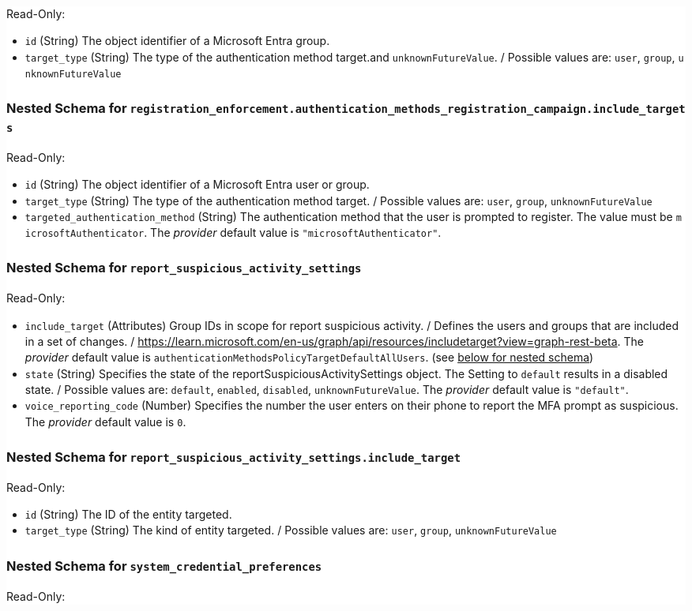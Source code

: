 Read-Only:

- `id` (String) The object identifier of a Microsoft Entra group.
- `target_type` (String) The type of the authentication method target.and `unknownFutureValue`. / Possible values are: `user`, `group`, `unknownFutureValue`


<a id="nestedatt--registration_enforcement--authentication_methods_registration_campaign--include_targets"></a>
### Nested Schema for `registration_enforcement.authentication_methods_registration_campaign.include_targets`

Read-Only:

- `id` (String) The object identifier of a Microsoft Entra user or group.
- `target_type` (String) The type of the authentication method target. / Possible values are: `user`, `group`, `unknownFutureValue`
- `targeted_authentication_method` (String) The authentication method that the user is prompted to register. The value must be `microsoftAuthenticator`. The _provider_ default value is `"microsoftAuthenticator"`.




<a id="nestedatt--report_suspicious_activity_settings"></a>
### Nested Schema for `report_suspicious_activity_settings`

Read-Only:

- `include_target` (Attributes) Group IDs in scope for report suspicious activity. / Defines the users and groups that are included in a set of changes. / https://learn.microsoft.com/en-us/graph/api/resources/includetarget?view=graph-rest-beta. The _provider_ default value is `authenticationMethodsPolicyTargetDefaultAllUsers`. (see [below for nested schema](#nestedatt--report_suspicious_activity_settings--include_target))
- `state` (String) Specifies the state of the reportSuspiciousActivitySettings object. The Setting to `default` results in a disabled state. / Possible values are: `default`, `enabled`, `disabled`, `unknownFutureValue`. The _provider_ default value is `"default"`.
- `voice_reporting_code` (Number) Specifies the number the user enters on their phone to report the MFA prompt as suspicious. The _provider_ default value is `0`.

<a id="nestedatt--report_suspicious_activity_settings--include_target"></a>
### Nested Schema for `report_suspicious_activity_settings.include_target`

Read-Only:

- `id` (String) The ID of the entity targeted.
- `target_type` (String) The kind of entity targeted. / Possible values are: `user`, `group`, `unknownFutureValue`



<a id="nestedatt--system_credential_preferences"></a>
### Nested Schema for `system_credential_preferences`

Read-Only:
